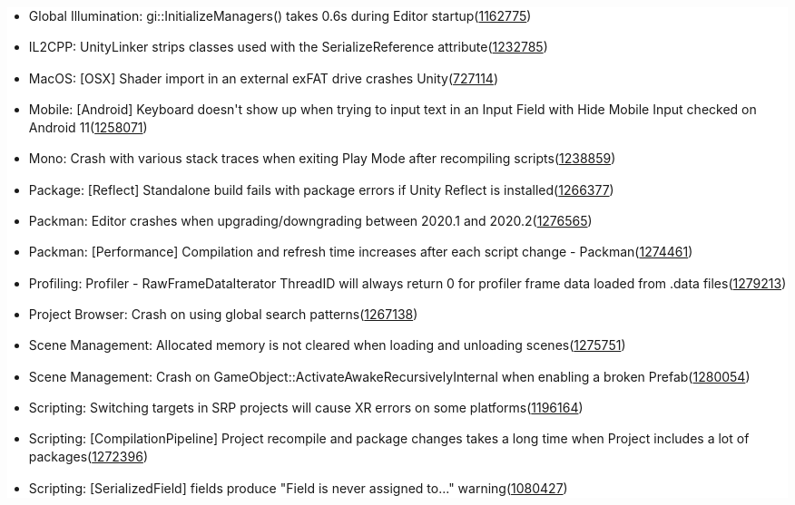 -   Global Illumination: gi::InitializeManagers() takes 0.6s during Editor startup([1162775](https://issuetracker.unity3d.com/issues/gi-initializemanagers-takes-0-dot-4s-during-editor-startup))

-   IL2CPP: UnityLinker strips classes used with the SerializeReference attribute([1232785](https://issuetracker.unity3d.com/issues/unitylinker-strips-classes-used-with-the-serializereference-attribute))

-   MacOS: \[OSX\] Shader import in an external exFAT drive crashes Unity([727114](https://issuetracker.unity3d.com/issues/osx-shader-import-in-an-external-exfat-drive-crashes-unity))

-   Mobile: \[Android\] Keyboard doesn\'t show up when trying to input text in an Input Field with Hide Mobile Input checked on Android 11([1258071](https://issuetracker.unity3d.com/issues/android-keyboard-doesnt-show-up-when-trying-to-input-text-in-an-input-field-with-hide-mobile-input-checked-on-android-11))

-   Mono: Crash with various stack traces when exiting Play Mode after recompiling scripts([1238859](https://issuetracker.unity3d.com/issues/crash-with-various-stack-traces-when-exiting-play-mode-after-recompiling-scripts))

-   Package: \[Reflect\] Standalone build fails with package errors if Unity Reflect is installed([1266377](https://issuetracker.unity3d.com/issues/reflect-standalone-build-fails-with-package-errors-if-unity-reflect-is-installed))

-   Packman: Editor crashes when upgrading/downgrading between 2020.1 and 2020.2([1276565](https://issuetracker.unity3d.com/issues/editor-crashes-when-upgrading-slash-downgrading-between-2020-dot-1-and-2020-dot-2))

-   Packman: \[Performance\] Compilation and refresh time increases after each script change - Packman([1274461](https://issuetracker.unity3d.com/issues/compilation-and-refresh-time-increases-after-each-script-change))

-   Profiling: Profiler - RawFrameDataIterator ThreadID will always return 0 for profiler frame data loaded from .data files([1279213](https://issuetracker.unity3d.com/issues/profiler-rawframedataiterator-threadid-will-always-return-0-for-profiler-frame-data-loaded-from-data-files))

-   Project Browser: Crash on using global search patterns([1267138](https://issuetracker.unity3d.com/issues/crash-on-using-global-search-patterns))

-   Scene Management: Allocated memory is not cleared when loading and unloading scenes([1275751](https://issuetracker.unity3d.com/issues/allocated-memory-is-not-cleared-when-loading-and-unloading-scenes))

-   Scene Management: Crash on GameObject::ActivateAwakeRecursivelyInternal when enabling a broken Prefab([1280054](https://issuetracker.unity3d.com/issues/crash-on-gameobject-activateawakerecursivelyinternal-when-enabling-a-broken-prefab))

-   Scripting: Switching targets in SRP projects will cause XR errors on some platforms([1196164](https://issuetracker.unity3d.com/issues/osx-switching-an-urp-template-projects-build-target-to-tvos-will-create-reference-errors-to-xrsettings))

-   Scripting: \[CompilationPipeline\] Project recompile and package changes takes a long time when Project includes a lot of packages([1272396](https://issuetracker.unity3d.com/issues/compilationpipeline-project-recompile-and-package-changes-takes-a-long-time-when-project-includes-a-lot-of-packages))

-   Scripting: \[SerializedField\] fields produce \"Field is never assigned to\...\" warning([1080427](https://issuetracker.unity3d.com/issues/serializedfield-fields-produce-field-is-never-assigned-to-dot-dot-dot-warning))
